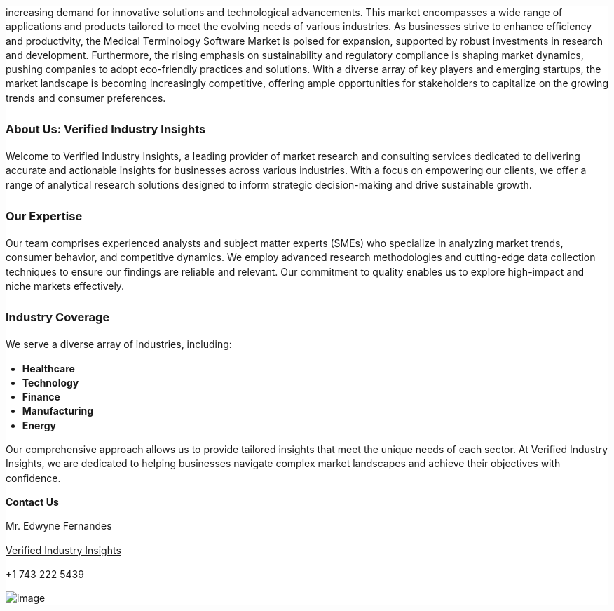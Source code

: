 increasing demand for innovative solutions and technological advancements. This market encompasses a wide range of applications and products tailored to meet the evolving needs of various industries. As businesses strive to enhance efficiency and productivity, the Medical Terminology Software Market is poised for expansion, supported by robust investments in research and development. Furthermore, the rising emphasis on sustainability and regulatory compliance is shaping market dynamics, pushing companies to adopt eco-friendly practices and solutions. With a diverse array of key players and emerging startups, the market landscape is becoming increasingly competitive, offering ample opportunities for stakeholders to capitalize on the growing trends and consumer preferences.</p><h3>About Us: Verified Industry Insights</h3><p>Welcome to Verified Industry Insights, a leading provider of market research and consulting services dedicated to delivering accurate and actionable insights for businesses across various industries. With a focus on empowering our clients, we offer a range of analytical research solutions designed to inform strategic decision-making and drive sustainable growth.</p><h3>Our Expertise</h3><p>Our team comprises experienced analysts and subject matter experts (SMEs) who specialize in analyzing market trends, consumer behavior, and competitive dynamics. We employ advanced research methodologies and cutting-edge data collection techniques to ensure our findings are reliable and relevant. Our commitment to quality enables us to explore high-impact and niche markets effectively.</p><h3>Industry Coverage</h3><p>We serve a diverse array of industries, including:</p><ul><li><strong>Healthcare</strong></li><li><strong>Technology</strong></li><li><strong>Finance</strong></li><li><strong>Manufacturing</strong></li><li><strong>Energy</strong></li></ul><p>Our comprehensive approach allows us to provide tailored insights that meet the unique needs of each sector. At Verified Industry Insights, we are dedicated to helping businesses navigate complex market landscapes and achieve their objectives with confidence.</p><p><strong>Contact Us</strong></p><p>Mr. Edwyne Fernandes</p><p><a href="https://www.verifiedindustryinsights.com/">Verified Industry Insights</a></p><p>+1 743 222 5439</p>
![image](https://github.com/user-attachments/assets/6bd14724-f7b9-432b-a511-bd9310c3549c)
